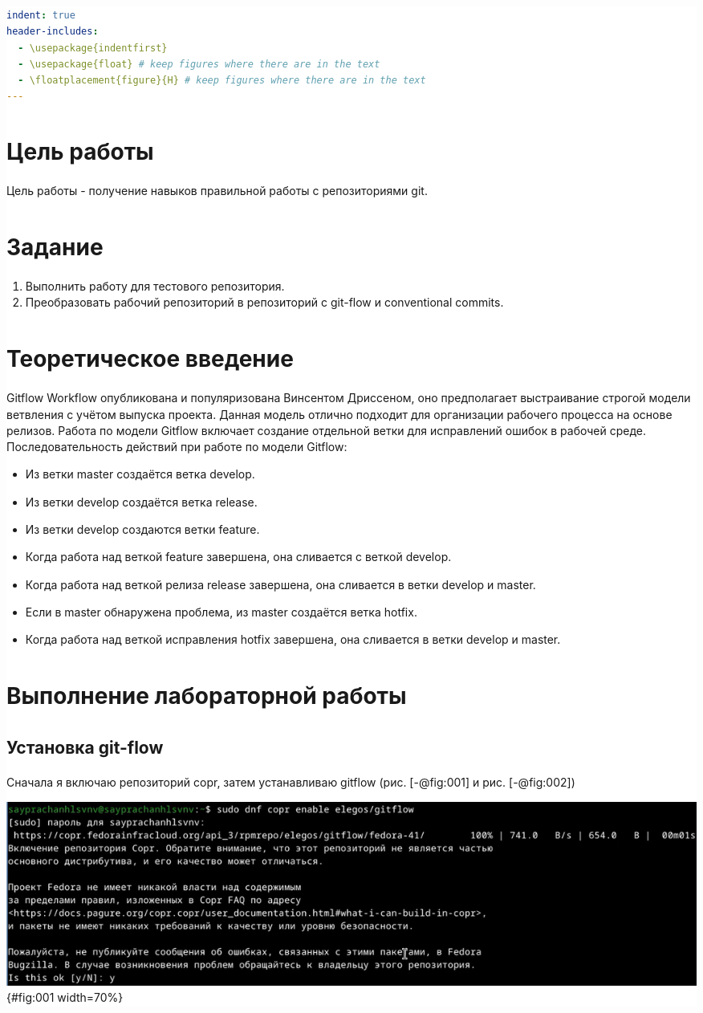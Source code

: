 ```yaml
indent: true
header-includes:
  - \usepackage{indentfirst}
  - \usepackage{float} # keep figures where there are in the text
  - \floatplacement{figure}{H} # keep figures where there are in the text
---
```


# Цель работы
  
  Цель работы - получение навыков правильной работы с репозиториями git.
  
# Задание

 1. Выполнить работу для тестового репозитория.
 2. Преобразовать рабочий репозиторий в репозиторий с git-flow и conventional commits.

# Теоретическое введение

Gitflow Workflow опубликована и популяризована Винсентом Дриссеном, оно предполагает выстраивание строгой модели ветвления с учётом выпуска проекта.
Данная модель отлично подходит для организации рабочего процесса на основе релизов.
Работа по модели Gitflow включает создание отдельной ветки для исправлений ошибок в рабочей среде.
Последовательность действий при работе по модели Gitflow:

 - Из ветки master создаётся ветка develop.

 - Из ветки develop создаётся ветка release.

 - Из ветки develop создаются ветки feature.

 - Когда работа над веткой feature завершена, она сливается с веткой develop.

 - Когда работа над веткой релиза release завершена, она сливается в ветки develop и master.

 - Если в master обнаружена проблема, из master создаётся ветка hotfix.

 - Когда работа над веткой исправления hotfix завершена, она сливается в ветки develop и master.

# Выполнение лабораторной работы

## Установка git-flow

Сначала я включаю репозиторий copr, затем устанавливаю gitflow (рис. [-@fig:001] и рис. [-@fig:002])

![Включение репозитория copr](image/pic/1.png){#fig:001 width=70%}
